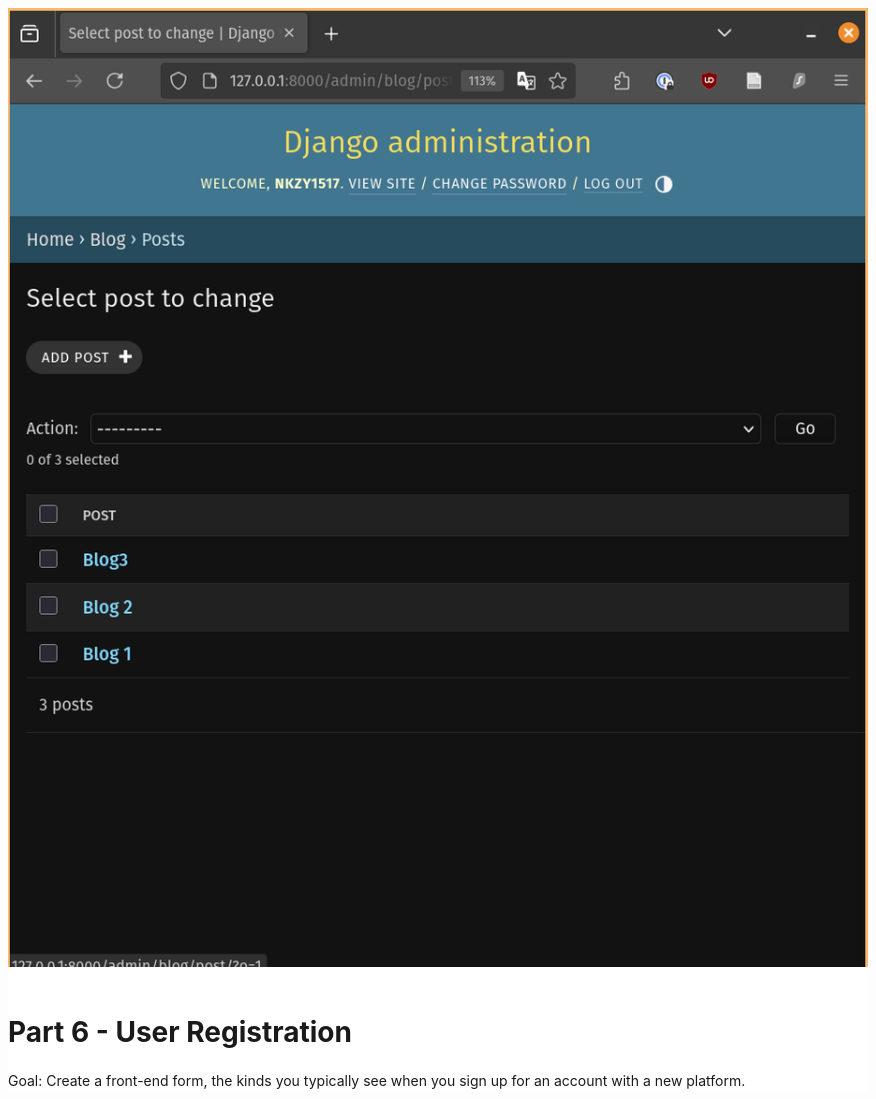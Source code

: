 ![](img/corey_django/admin_gui_post2.png)

# Part 6 - User Registration
Goal: Create a front-end form, the kinds you typically see when you sign up for an account with a new platform.
